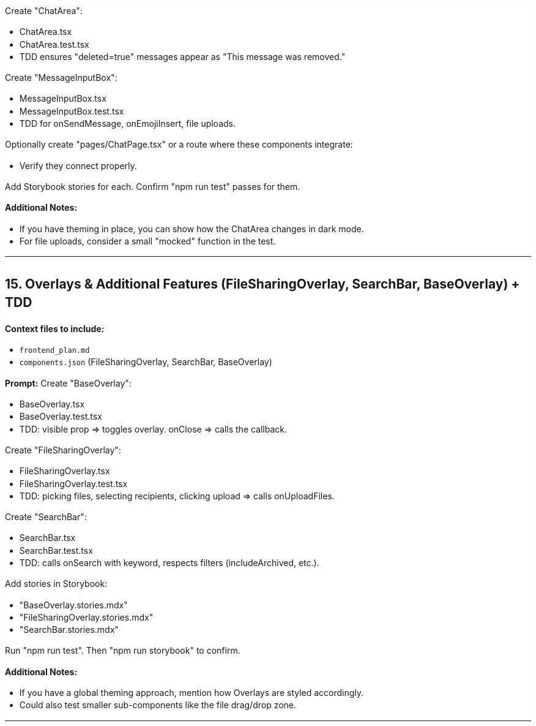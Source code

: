 Create "ChatArea":
- ChatArea.tsx
- ChatArea.test.tsx
- TDD ensures "deleted=true" messages appear as "This message was removed."

Create "MessageInputBox":
- MessageInputBox.tsx
- MessageInputBox.test.tsx
- TDD for onSendMessage, onEmojiInsert, file uploads.

Optionally create "pages/ChatPage.tsx" or a route where these components integrate:
- Verify they connect properly.

Add Storybook stories for each.
Confirm "npm run test" passes for them.

**Additional Notes:**  
- If you have theming in place, you can show how the ChatArea changes in dark mode. 
- For file uploads, consider a small "mocked" function in the test.

---

## 15. Overlays & Additional Features (FileSharingOverlay, SearchBar, BaseOverlay) + TDD

**Context files to include:**  
- `frontend_plan.md`
- `components.json` (FileSharingOverlay, SearchBar, BaseOverlay)

**Prompt:**
Create "BaseOverlay":
- BaseOverlay.tsx
- BaseOverlay.test.tsx
- TDD: visible prop => toggles overlay. onClose => calls the callback.

Create "FileSharingOverlay":
- FileSharingOverlay.tsx
- FileSharingOverlay.test.tsx
- TDD: picking files, selecting recipients, clicking upload => calls onUploadFiles.

Create "SearchBar":
- SearchBar.tsx
- SearchBar.test.tsx
- TDD: calls onSearch with keyword, respects filters (includeArchived, etc.).

Add stories in Storybook:
- "BaseOverlay.stories.mdx"
- "FileSharingOverlay.stories.mdx"
- "SearchBar.stories.mdx"

Run "npm run test". Then "npm run storybook" to confirm.

**Additional Notes:**  
- If you have a global theming approach, mention how Overlays are styled accordingly. 
- Could also test smaller sub-components like the file drag/drop zone.

---